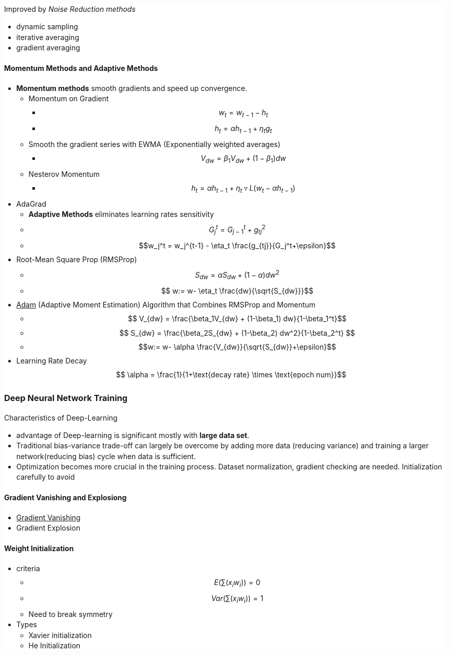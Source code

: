Improved by *Noise Reduction methods*

- dynamic sampling
- iterative averaging
- gradient averaging
  
#### Momentum Methods and Adaptive Methods

- **Momentum methods** smooth gradients and speed up convergence.
  - Momentum on Gradient
    - $$w_t = w_{t-1} - h_t$$
    - $$h_t = \alpha h_{t-1} + \eta_t g_t$$
  - Smooth the gradient series with EWMA (Exponentially weighted averages)
    - $$ V_{dw} = \beta_1V_{dw} + (1-\beta_1) dw$$
  - Nesterov Momentum
    - $$h_t = \alpha h_{t-1} + \eta_t \triangledown L(w_t - \alpha h_{t-1})$$
- AdaGrad
  - **Adaptive Methods** eliminates learning rates sensitivity
  - $$G_j^t = G_{j-1}^t + g_{tj}^2 $$
  - $$w_j^t = w_j^{t-1} - \eta_t \frac{g_{tj}}{G_j^t+\epsilon}$$
- Root-Mean Square Prop (RMSProp)
  - $$ S_{dw} = \alpha S_{dw} + (1-\alpha) dw^2 $$
  - $$ w:= w- \eta_t \frac{dw}{\sqrt{S_{dw}}}$$
- [Adam](https://arxiv.org/abs/1412.6980) (Adaptive Moment Estimation) Algorithm that Combines RMSProp and Momentum
  - $$ V_{dw} = \frac{\beta_1V_{dw} + (1-\beta_1) dw}{1-\beta_1^t}$$
  - $$ S_{dw} = \frac{\beta_2S_{dw} + (1-\beta_2) dw^2}{1-\beta_2^t} $$
  - $$w:= w- \alpha \frac{V_{dw}}{\sqrt{S_{dw}}+\epsilon}$$
- Learning Rate Decay
  $$ \alpha = \frac{1}{1+\text{decay rate} \times \text{epoch num}}$$	

### Deep Neural Network Training

Characteristics of Deep-Learning

- advantage of Deep-learning is significant mostly with **large data set**.
- Traditional bias-variance trade-off can largely be overcome by adding more data (reducing variance) and training a larger network(reducing bias) cycle when data is sufficient.
- Optimization becomes more crucial in the training process. Dataset normalization, gradient checking are needed. Initialization carefully to avoid 

#### Gradient Vanishing and Explosiong

- [Gradient Vanishing](https://en.wikipedia.org/wiki/Vanishing_gradient_problem)
- Gradient Explosion

#### Weight Initialization

- criteria
  - $$E(\sum(x_i w_i)) = 0$$
  - $$Var(\sum(x_iw_i)) = 1$$
  - Need to break symmetry
- Types
  - Xavier initialization
  - He Initialization
